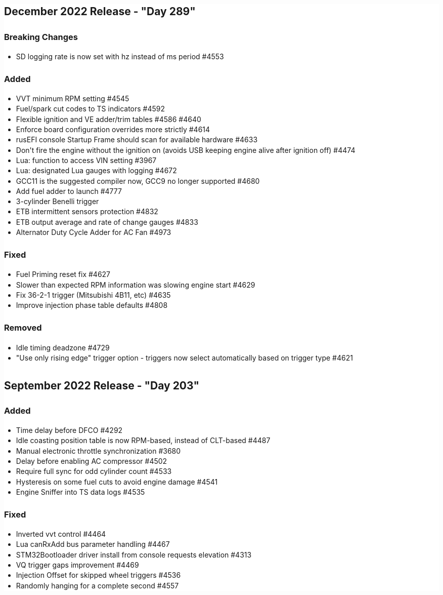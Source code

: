 ## December 2022 Release - "Day 289"

### Breaking Changes
 - SD logging rate is now set with hz instead of ms period #4553

### Added
 - VVT minimum RPM setting #4545
 - Fuel/spark cut codes to TS indicators #4592
 - Flexible ignition and VE adder/trim tables #4586 #4640
 - Enforce board configuration overrides more strictly #4614
 - rusEFI console Startup Frame should scan for available hardware #4633
 - Don't fire the engine without the ignition on (avoids USB keeping engine alive after ignition off) #4474
 - Lua: function to access VIN setting #3967
 - Lua: designated Lua gauges with logging #4672
 - GCC11 is the suggested compiler now, GCC9 no longer supported #4680
 - Add fuel adder to launch #4777
 - 3-cylinder Benelli trigger
 - ETB intermittent sensors protection #4832
 - ETB output average and rate of change gauges #4833
 - Alternator Duty Cycle Adder for AC Fan #4973

### Fixed
 - Fuel Priming reset fix #4627
 - Slower than expected RPM information was slowing engine start #4629
 - Fix 36-2-1 trigger (Mitsubishi 4B11, etc) #4635
 - Improve injection phase table defaults #4808

### Removed
 - Idle timing deadzone #4729
 - "Use only rising edge" trigger option - triggers now select automatically based on trigger type #4621

## September 2022 Release - "Day 203"

### Added
 - Time delay before DFCO #4292
 - Idle coasting position table is now RPM-based, instead of CLT-based #4487
 - Manual electronic throttle synchronization #3680
 - Delay before enabling AC compressor #4502
 - Require full sync for odd cylinder count #4533
 - Hysteresis on some fuel cuts to avoid engine damage #4541
 - Engine Sniffer into TS data logs #4535

### Fixed
 - Inverted vvt control #4464
 - Lua canRxAdd bus parameter handling #4467
 - STM32Bootloader driver install from console requests elevation #4313
 - VQ trigger gaps improvement #4469
 - Injection Offset for skipped wheel triggers #4536
 - Randomly hanging for a complete second #4557
